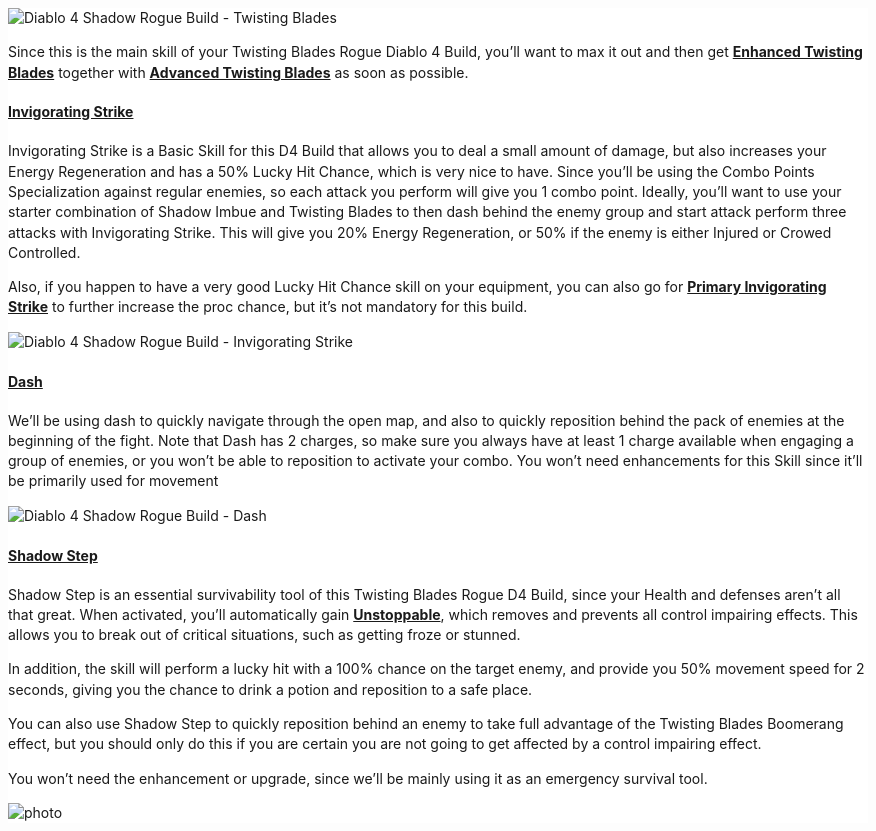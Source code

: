 ![Diablo 4 Shadow Rogue Build - Twisting Blades](https://fextralife.com/wp-content/uploads/2023/05/twisting-blades-319x640.jpg)

Since this is the main skill of your Twisting Blades Rogue Diablo 4 Build, you’ll want to max it out and then get [**Enhanced Twisting Blades**](https://diablo4.wiki.fextralife.com/Enhanced+Twisting+Blades) together with [**Advanced Twisting Blades**](https://diablo4.wiki.fextralife.com/Advanced+Twisting+Blades) as soon as possible.

#### **[Invigorating Strike](https://diablo4.wiki.fextralife.com/Invigorating+Strike)**

Invigorating Strike is a Basic Skill for this D4 Build that allows you to deal a small amount of damage, but also increases your Energy Regeneration and has a 50% Lucky Hit Chance, which is very nice to have. Since you’ll be using the Combo Points Specialization against regular enemies, so each attack you perform will give you 1 combo point. Ideally, you’ll want to use your starter combination of Shadow Imbue and Twisting Blades to then dash behind the enemy group and start attack perform three attacks with Invigorating Strike. This will give you 20% Energy Regeneration, or 50% if the enemy is either Injured or Crowed Controlled.

Also, if you happen to have a very good Lucky Hit Chance skill on your equipment, you can also go for [**Primary Invigorating Strike**](https://diablo4.wiki.fextralife.com/Primary+Invigorating+Strike) to further increase the proc chance, but it’s not mandatory for this build.  

![Diablo 4 Shadow Rogue Build - Invigorating Strike](https://fextralife.com/wp-content/uploads/2023/05/invigorating-strike-twisting-blades-383x640.jpg)

#### [Dash](https://diablo4.wiki.fextralife.com/Dash)

We’ll be using dash to quickly navigate through the open map, and also to quickly reposition behind the pack of enemies at the beginning of the fight. Note that Dash has 2 charges, so make sure you always have at least 1 charge available when engaging a group of enemies, or you won’t be able to reposition to activate your combo. You won’t need enhancements for this Skill since it’ll be primarily used for movement

![Diablo 4 Shadow Rogue Build - Dash](https://fextralife.com/wp-content/uploads/2023/05/dash-twisting-blades.jpg)

#### [Shadow Step](https://diablo4.wiki.fextralife.com/Shadow+Step)

Shadow Step is an essential survivability tool of this Twisting Blades Rogue D4 Build, since your Health and defenses aren’t all that great. When activated, you’ll automatically gain [**Unstoppable**](https://diablo4.wiki.fextralife.com/Unstoppable), which removes and prevents all control impairing effects. This allows you to break out of critical situations, such as getting froze or stunned.

In addition, the skill will perform a lucky hit with a 100% chance on the target enemy, and provide you 50% movement speed for 2 seconds, giving you the chance to drink a potion and reposition to a safe place.

You can also use Shadow Step to quickly reposition behind an enemy to take full advantage of the Twisting Blades Boomerang effect, but you should only do this if you are certain you are not going to get affected by a control impairing effect.

You won’t need the enhancement or upgrade, since we’ll be mainly using it as an emergency survival tool.

![photo](https://fextralife.com/wp-content/uploads/2023/05/shadow-step-twisting-blades-417x640.jpg)
